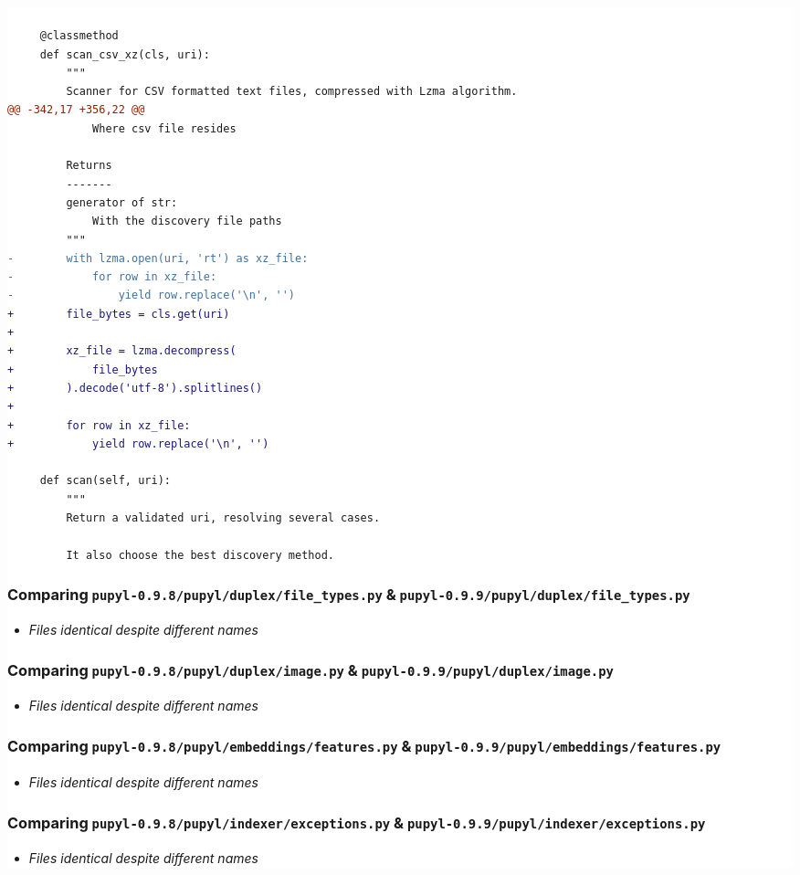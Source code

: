```diff
 
     @classmethod
     def scan_csv_xz(cls, uri):
         """
         Scanner for CSV formatted text files, compressed with Lzma algorithm.
@@ -342,17 +356,22 @@
             Where csv file resides
 
         Returns
         -------
         generator of str:
             With the discovery file paths
         """
-        with lzma.open(uri, 'rt') as xz_file:
-            for row in xz_file:
-                yield row.replace('\n', '')
+        file_bytes = cls.get(uri)
+
+        xz_file = lzma.decompress(
+            file_bytes
+        ).decode('utf-8').splitlines()
+
+        for row in xz_file:
+            yield row.replace('\n', '')
 
     def scan(self, uri):
         """
         Return a validated uri, resolving several cases.
 
         It also choose the best discovery method.
```

### Comparing `pupyl-0.9.8/pupyl/duplex/file_types.py` & `pupyl-0.9.9/pupyl/duplex/file_types.py`

 * *Files identical despite different names*

### Comparing `pupyl-0.9.8/pupyl/duplex/image.py` & `pupyl-0.9.9/pupyl/duplex/image.py`

 * *Files identical despite different names*

### Comparing `pupyl-0.9.8/pupyl/embeddings/features.py` & `pupyl-0.9.9/pupyl/embeddings/features.py`

 * *Files identical despite different names*

### Comparing `pupyl-0.9.8/pupyl/indexer/exceptions.py` & `pupyl-0.9.9/pupyl/indexer/exceptions.py`

 * *Files identical despite different names*
